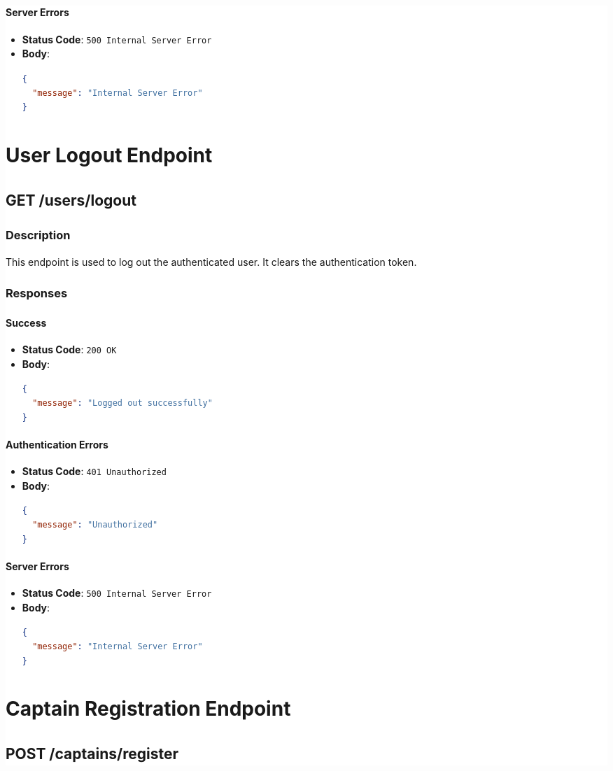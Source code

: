#### Server Errors
- **Status Code**: `500 Internal Server Error`
- **Body**:
  ```json
  {
    "message": "Internal Server Error"
  }
  ```

# User Logout Endpoint

## GET /users/logout

### Description
This endpoint is used to log out the authenticated user. It clears the authentication token.

### Responses

#### Success
- **Status Code**: `200 OK`
- **Body**:
  ```json
  {
    "message": "Logged out successfully"
  }
  ```

#### Authentication Errors
- **Status Code**: `401 Unauthorized`
- **Body**:
  ```json
  {
    "message": "Unauthorized"
  }
  ```

#### Server Errors
- **Status Code**: `500 Internal Server Error`
- **Body**:
  ```json
  {
    "message": "Internal Server Error"
  }
  ```

# Captain Registration Endpoint

## POST /captains/register
